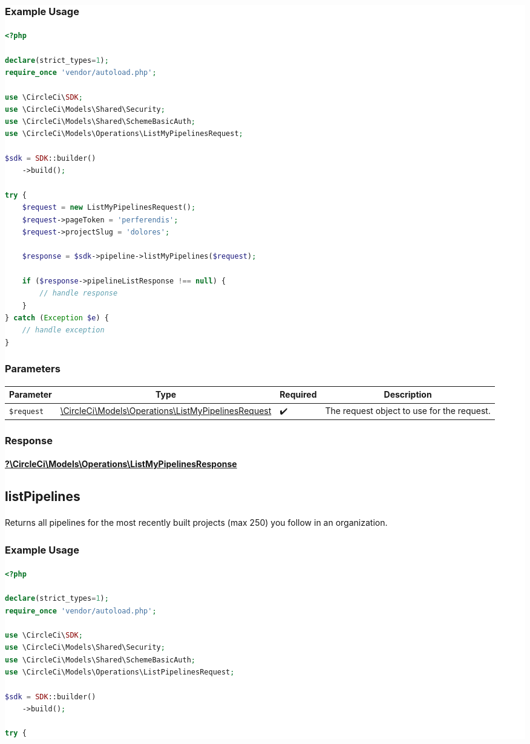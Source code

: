 ### Example Usage

```php
<?php

declare(strict_types=1);
require_once 'vendor/autoload.php';

use \CircleCi\SDK;
use \CircleCi\Models\Shared\Security;
use \CircleCi\Models\Shared\SchemeBasicAuth;
use \CircleCi\Models\Operations\ListMyPipelinesRequest;

$sdk = SDK::builder()
    ->build();

try {
    $request = new ListMyPipelinesRequest();
    $request->pageToken = 'perferendis';
    $request->projectSlug = 'dolores';

    $response = $sdk->pipeline->listMyPipelines($request);

    if ($response->pipelineListResponse !== null) {
        // handle response
    }
} catch (Exception $e) {
    // handle exception
}
```

### Parameters

| Parameter                                                                                               | Type                                                                                                    | Required                                                                                                | Description                                                                                             |
| ------------------------------------------------------------------------------------------------------- | ------------------------------------------------------------------------------------------------------- | ------------------------------------------------------------------------------------------------------- | ------------------------------------------------------------------------------------------------------- |
| `$request`                                                                                              | [\CircleCi\Models\Operations\ListMyPipelinesRequest](../../models/operations/ListMyPipelinesRequest.md) | :heavy_check_mark:                                                                                      | The request object to use for the request.                                                              |


### Response

**[?\CircleCi\Models\Operations\ListMyPipelinesResponse](../../models/operations/ListMyPipelinesResponse.md)**


## listPipelines

Returns all pipelines for the most recently built projects (max 250) you follow in an organization.

### Example Usage

```php
<?php

declare(strict_types=1);
require_once 'vendor/autoload.php';

use \CircleCi\SDK;
use \CircleCi\Models\Shared\Security;
use \CircleCi\Models\Shared\SchemeBasicAuth;
use \CircleCi\Models\Operations\ListPipelinesRequest;

$sdk = SDK::builder()
    ->build();

try {
```